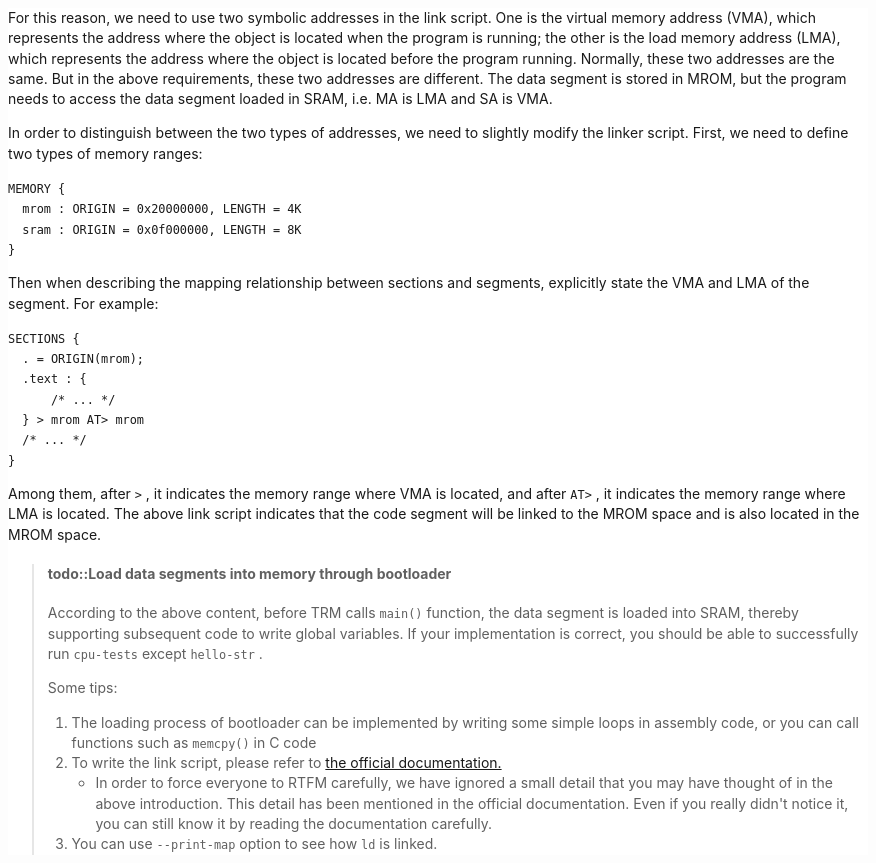 

For this reason, we need to use two symbolic addresses in the link script. One is the virtual memory address (VMA), which represents the address where the object is located when the program is running; the other is the load memory address (LMA), which represents the address where the object is located before the program running. Normally, these two addresses are the same. But in the above requirements, these two addresses are different. The data segment is stored in MROM, but the program needs to access the data segment loaded in SRAM, i.e. MA is LMA and SA is VMA.



In order to distinguish between the two types of addresses, we need to slightly modify the linker script. First, we need to define two types of memory ranges:

```ldscript
MEMORY {
  mrom : ORIGIN = 0x20000000, LENGTH = 4K
  sram : ORIGIN = 0x0f000000, LENGTH = 8K
}
```



Then when describing the mapping relationship between sections and segments, explicitly state the VMA and LMA of the segment. For example:

```ldscript
SECTIONS {
  . = ORIGIN(mrom);
  .text : {
      /* ... */
  } > mrom AT> mrom
  /* ... */
}
```


Among them, after `>` , it indicates the memory range where VMA is located, and after `AT>` , it indicates the memory range where LMA is located. The above link script indicates that the code segment will be linked to the MROM space and is also located in the MROM space.



> #### todo::Load data segments into memory through bootloader
> According to the above content, before TRM calls `main()` function, the data segment is loaded into SRAM, thereby supporting subsequent code to write global variables. If your implementation is correct, you should be able to successfully run `cpu-tests` except `hello-str` .
>
> Some tips:
> 1. The loading process of bootloader can be implemented by writing some simple loops in assembly code, or you can call functions such as `memcpy()` in C code
> 2. To write the link script, please refer to [the official documentation.][ldscript]
>     * In order to force everyone to RTFM carefully, we have ignored a small detail that you may have thought of in the above introduction. This detail has been mentioned in the official documentation. Even if you really didn't notice it, you can still know it by reading the documentation carefully.
> 3. You can use `--print-map` option to see how `ld` is linked.

[ldscript]: https://sourceware.org/binutils/docs/ld/index.html


[apb manual]: https://developer.arm.com/documentation/ihi0024/latest/
[wishbone manual]: https://cdn.opencores.org/downloads/wbspec_b3.pdf
[spi manual]: https://www.mouser.com/pdfdocs/tn15_spi_interface_specification.PDF
[rocket-chip]: https://github.com/chipsalliance/rocket-chip
[diplomacy]: https://github.com/chipsalliance/rocket-chip/blob/master/docs/src/diplomacy/adder_tutorial.md
[mill doc]: https://mill-build.org/mill/cli/installation-ide.html
[mbist]: https://www.design-reuse.com/articles/45915/memory-testing-self-repair-mechanism.html
[flash manual]: https://evelta.com/content/datasheets/153-W25Q128JVSIQ.pdf